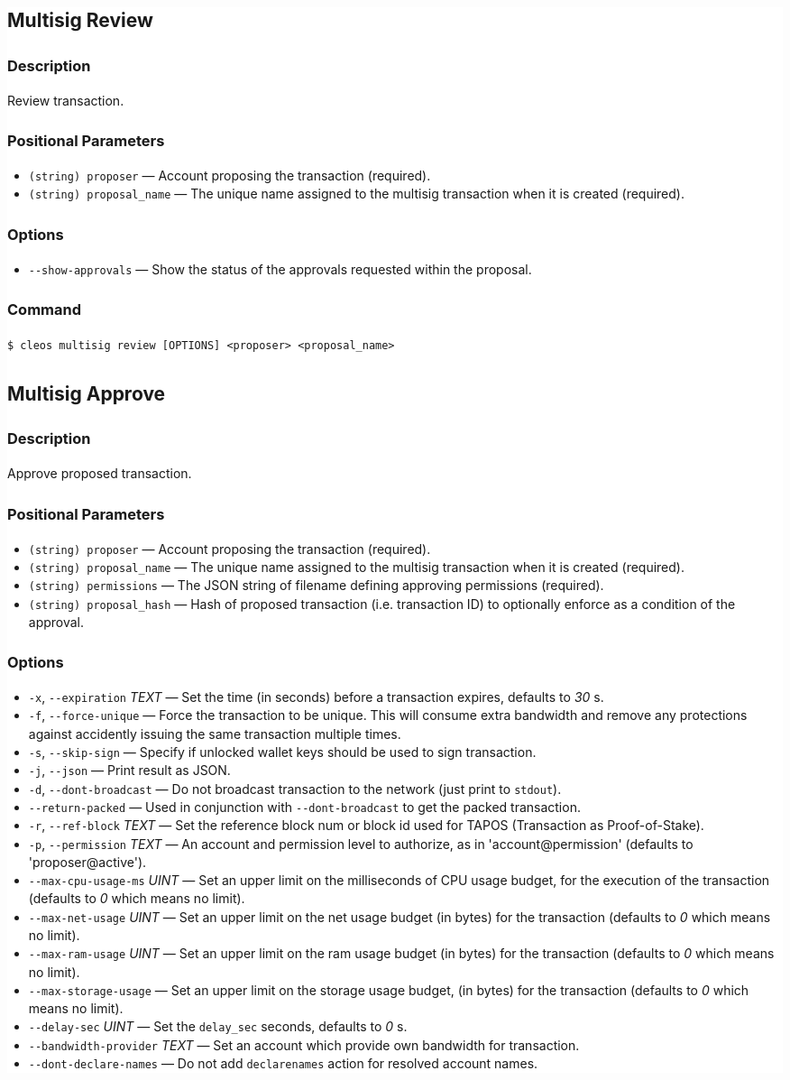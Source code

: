 ## Multisig Review

### Description
Review transaction.

### Positional Parameters
 * `(string) proposer` — Account proposing the transaction (required).
 * `(string) proposal_name` — The unique name assigned to the multisig transaction when it is created (required).

### Options
 * `--show-approvals` — Show the status of the approvals requested within the proposal.

### Command
```
$ cleos multisig review [OPTIONS] <proposer> <proposal_name>
```


## Multisig Approve

### Description
Approve proposed transaction.

### Positional Parameters
 * `(string) proposer` — Account proposing the transaction (required).
 * `(string) proposal_name` — The unique name assigned to the multisig transaction when it is created (required).
 * `(string) permissions` — The JSON string of filename defining approving permissions (required).
 * `(string) proposal_hash` — Hash of proposed transaction (i.e. transaction ID) to optionally enforce as a condition of the approval.

### Options
 * `-x`, `--expiration` *TEXT* — Set the time (in seconds) before a transaction expires, defaults to *30* s.
 * `-f`, `--force-unique` — Force the transaction to be unique. This will consume extra bandwidth and remove any protections against accidently issuing the same transaction multiple times.
 * `-s`, `--skip-sign` — Specify if unlocked wallet keys should be used to sign transaction.
 * `-j`, `--json` — Print result as JSON.
 * `-d`, `--dont-broadcast` — Do not broadcast transaction to the network (just print to `stdout`).
 * `--return-packed` — Used in conjunction with `--dont-broadcast` to get the packed transaction.
 * `-r`, `--ref-block` *TEXT* — Set the reference block num or block id used for TAPOS (Transaction as Proof-of-Stake).
 * `-p`, `--permission` *TEXT* — An account and permission level to authorize, as in 'account@permission' (defaults to 'proposer@active').
 * `--max-cpu-usage-ms` *UINT* — Set an upper limit on the milliseconds of CPU usage budget, for the execution of the transaction (defaults to *0* which means no limit).
 * `--max-net-usage` *UINT* — Set an upper limit on the net usage budget (in bytes) for the transaction (defaults to *0* which means no limit).
 * `--max-ram-usage` *UINT* — Set an upper limit on the ram usage budget (in bytes) for the transaction (defaults to *0* which means no limit).
 * `--max-storage-usage` — Set an upper limit on the storage usage budget, (in bytes) for the transaction (defaults to *0* which means no limit).
 * `--delay-sec` *UINT* — Set the `delay_sec` seconds, defaults to *0* s.
 * `--bandwidth-provider` *TEXT* — Set an account which provide own bandwidth for transaction.
 * `--dont-declare-names` — Do not add `declarenames` action for resolved account names.
